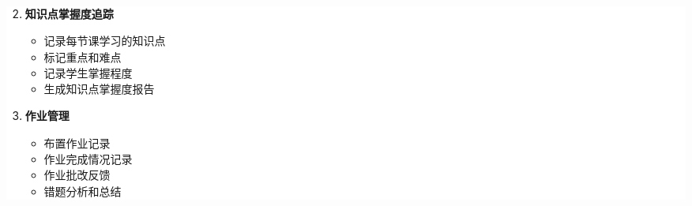 2. **知识点掌握度追踪**
   - 记录每节课学习的知识点
   - 标记重点和难点
   - 记录学生掌握程度
   - 生成知识点掌握度报告

3. **作业管理**
   - 布置作业记录
   - 作业完成情况记录
   - 作业批改反馈
   - 错题分析和总结